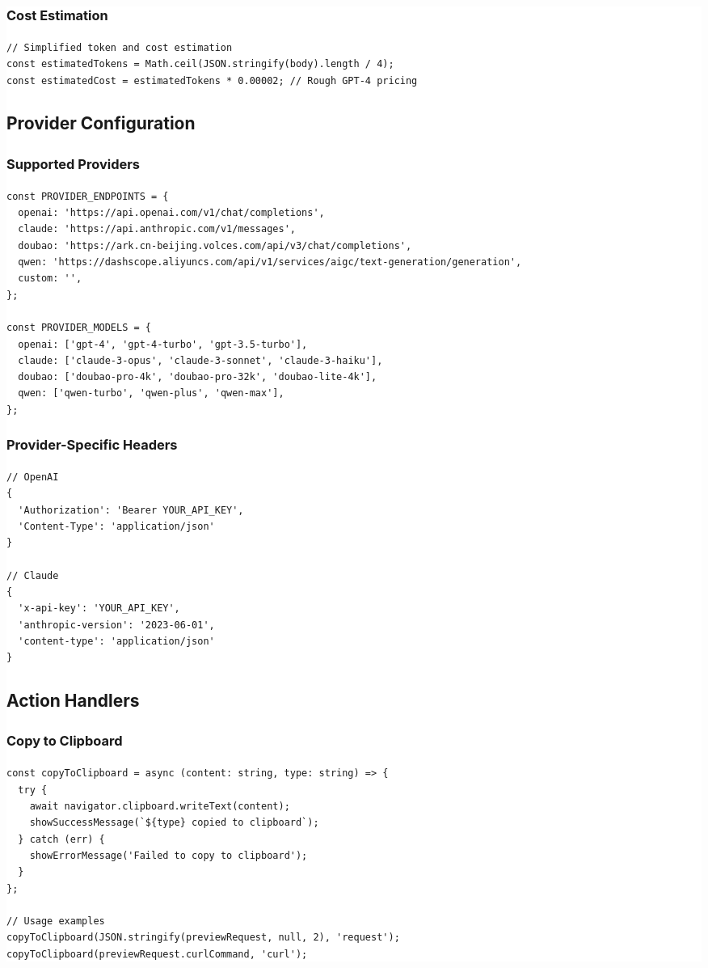 ### Cost Estimation

```tsx
// Simplified token and cost estimation
const estimatedTokens = Math.ceil(JSON.stringify(body).length / 4);
const estimatedCost = estimatedTokens * 0.00002; // Rough GPT-4 pricing
```

## Provider Configuration

### Supported Providers

```tsx
const PROVIDER_ENDPOINTS = {
  openai: 'https://api.openai.com/v1/chat/completions',
  claude: 'https://api.anthropic.com/v1/messages',
  doubao: 'https://ark.cn-beijing.volces.com/api/v3/chat/completions',
  qwen: 'https://dashscope.aliyuncs.com/api/v1/services/aigc/text-generation/generation',
  custom: '',
};

const PROVIDER_MODELS = {
  openai: ['gpt-4', 'gpt-4-turbo', 'gpt-3.5-turbo'],
  claude: ['claude-3-opus', 'claude-3-sonnet', 'claude-3-haiku'],
  doubao: ['doubao-pro-4k', 'doubao-pro-32k', 'doubao-lite-4k'],
  qwen: ['qwen-turbo', 'qwen-plus', 'qwen-max'],
};
```

### Provider-Specific Headers

```tsx
// OpenAI
{
  'Authorization': 'Bearer YOUR_API_KEY',
  'Content-Type': 'application/json'
}

// Claude
{
  'x-api-key': 'YOUR_API_KEY',
  'anthropic-version': '2023-06-01',
  'content-type': 'application/json'
}
```

## Action Handlers

### Copy to Clipboard

```tsx
const copyToClipboard = async (content: string, type: string) => {
  try {
    await navigator.clipboard.writeText(content);
    showSuccessMessage(`${type} copied to clipboard`);
  } catch (err) {
    showErrorMessage('Failed to copy to clipboard');
  }
};

// Usage examples
copyToClipboard(JSON.stringify(previewRequest, null, 2), 'request');
copyToClipboard(previewRequest.curlCommand, 'curl');
```
